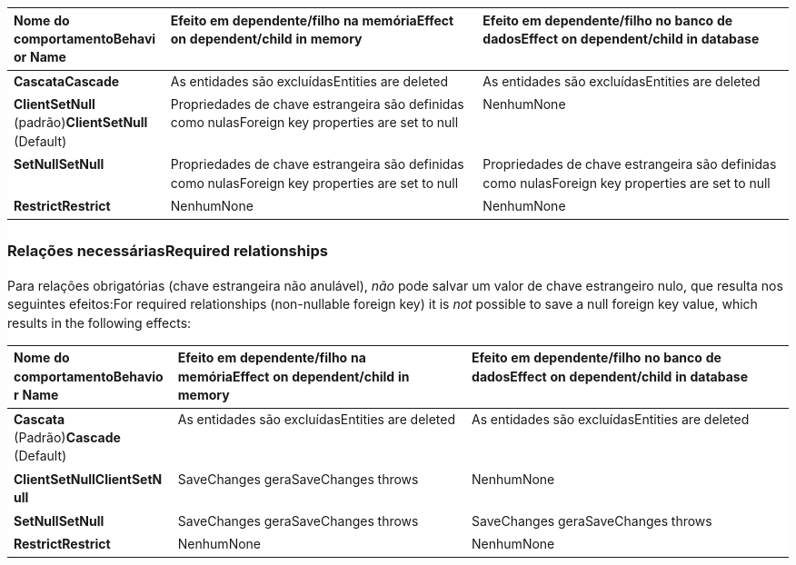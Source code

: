 | <span data-ttu-id="c8b1f-122">Nome do comportamento</span><span class="sxs-lookup"><span data-stu-id="c8b1f-122">Behavior Name</span></span>               | <span data-ttu-id="c8b1f-123">Efeito em dependente/filho na memória</span><span class="sxs-lookup"><span data-stu-id="c8b1f-123">Effect on dependent/child in memory</span></span>    | <span data-ttu-id="c8b1f-124">Efeito em dependente/filho no banco de dados</span><span class="sxs-lookup"><span data-stu-id="c8b1f-124">Effect on dependent/child in database</span></span>  |
|:----------------------------|:---------------------------------------|:---------------------------------------|
| <span data-ttu-id="c8b1f-125">**Cascata**</span><span class="sxs-lookup"><span data-stu-id="c8b1f-125">**Cascade**</span></span>                 | <span data-ttu-id="c8b1f-126">As entidades são excluídas</span><span class="sxs-lookup"><span data-stu-id="c8b1f-126">Entities are deleted</span></span>                   | <span data-ttu-id="c8b1f-127">As entidades são excluídas</span><span class="sxs-lookup"><span data-stu-id="c8b1f-127">Entities are deleted</span></span>                   |
| <span data-ttu-id="c8b1f-128">**ClientSetNull** (padrão)</span><span class="sxs-lookup"><span data-stu-id="c8b1f-128">**ClientSetNull** (Default)</span></span> | <span data-ttu-id="c8b1f-129">Propriedades de chave estrangeira são definidas como nulas</span><span class="sxs-lookup"><span data-stu-id="c8b1f-129">Foreign key properties are set to null</span></span> | <span data-ttu-id="c8b1f-130">Nenhum</span><span class="sxs-lookup"><span data-stu-id="c8b1f-130">None</span></span>                                   |
| <span data-ttu-id="c8b1f-131">**SetNull**</span><span class="sxs-lookup"><span data-stu-id="c8b1f-131">**SetNull**</span></span>                 | <span data-ttu-id="c8b1f-132">Propriedades de chave estrangeira são definidas como nulas</span><span class="sxs-lookup"><span data-stu-id="c8b1f-132">Foreign key properties are set to null</span></span> | <span data-ttu-id="c8b1f-133">Propriedades de chave estrangeira são definidas como nulas</span><span class="sxs-lookup"><span data-stu-id="c8b1f-133">Foreign key properties are set to null</span></span> |
| <span data-ttu-id="c8b1f-134">**Restrict**</span><span class="sxs-lookup"><span data-stu-id="c8b1f-134">**Restrict**</span></span>                | <span data-ttu-id="c8b1f-135">Nenhum</span><span class="sxs-lookup"><span data-stu-id="c8b1f-135">None</span></span>                                   | <span data-ttu-id="c8b1f-136">Nenhum</span><span class="sxs-lookup"><span data-stu-id="c8b1f-136">None</span></span>                                   |

### <a name="required-relationships"></a><span data-ttu-id="c8b1f-137">Relações necessárias</span><span class="sxs-lookup"><span data-stu-id="c8b1f-137">Required relationships</span></span>
<span data-ttu-id="c8b1f-138">Para relações obrigatórias (chave estrangeira não anulável), _não_ pode salvar um valor de chave estrangeiro nulo, que resulta nos seguintes efeitos:</span><span class="sxs-lookup"><span data-stu-id="c8b1f-138">For required relationships (non-nullable foreign key) it is _not_ possible to save a null foreign key value, which results in the following effects:</span></span>

| <span data-ttu-id="c8b1f-139">Nome do comportamento</span><span class="sxs-lookup"><span data-stu-id="c8b1f-139">Behavior Name</span></span>         | <span data-ttu-id="c8b1f-140">Efeito em dependente/filho na memória</span><span class="sxs-lookup"><span data-stu-id="c8b1f-140">Effect on dependent/child in memory</span></span> | <span data-ttu-id="c8b1f-141">Efeito em dependente/filho no banco de dados</span><span class="sxs-lookup"><span data-stu-id="c8b1f-141">Effect on dependent/child in database</span></span> |
|:----------------------|:------------------------------------|:--------------------------------------|
| <span data-ttu-id="c8b1f-142">**Cascata** (Padrão)</span><span class="sxs-lookup"><span data-stu-id="c8b1f-142">**Cascade** (Default)</span></span> | <span data-ttu-id="c8b1f-143">As entidades são excluídas</span><span class="sxs-lookup"><span data-stu-id="c8b1f-143">Entities are deleted</span></span>                | <span data-ttu-id="c8b1f-144">As entidades são excluídas</span><span class="sxs-lookup"><span data-stu-id="c8b1f-144">Entities are deleted</span></span>                  |
| <span data-ttu-id="c8b1f-145">**ClientSetNull**</span><span class="sxs-lookup"><span data-stu-id="c8b1f-145">**ClientSetNull**</span></span>     | <span data-ttu-id="c8b1f-146">SaveChanges gera</span><span class="sxs-lookup"><span data-stu-id="c8b1f-146">SaveChanges throws</span></span>                  | <span data-ttu-id="c8b1f-147">Nenhum</span><span class="sxs-lookup"><span data-stu-id="c8b1f-147">None</span></span>                                  |
| <span data-ttu-id="c8b1f-148">**SetNull**</span><span class="sxs-lookup"><span data-stu-id="c8b1f-148">**SetNull**</span></span>           | <span data-ttu-id="c8b1f-149">SaveChanges gera</span><span class="sxs-lookup"><span data-stu-id="c8b1f-149">SaveChanges throws</span></span>                  | <span data-ttu-id="c8b1f-150">SaveChanges gera</span><span class="sxs-lookup"><span data-stu-id="c8b1f-150">SaveChanges throws</span></span>                    |
| <span data-ttu-id="c8b1f-151">**Restrict**</span><span class="sxs-lookup"><span data-stu-id="c8b1f-151">**Restrict**</span></span>          | <span data-ttu-id="c8b1f-152">Nenhum</span><span class="sxs-lookup"><span data-stu-id="c8b1f-152">None</span></span>                                | <span data-ttu-id="c8b1f-153">Nenhum</span><span class="sxs-lookup"><span data-stu-id="c8b1f-153">None</span></span>                                  |
